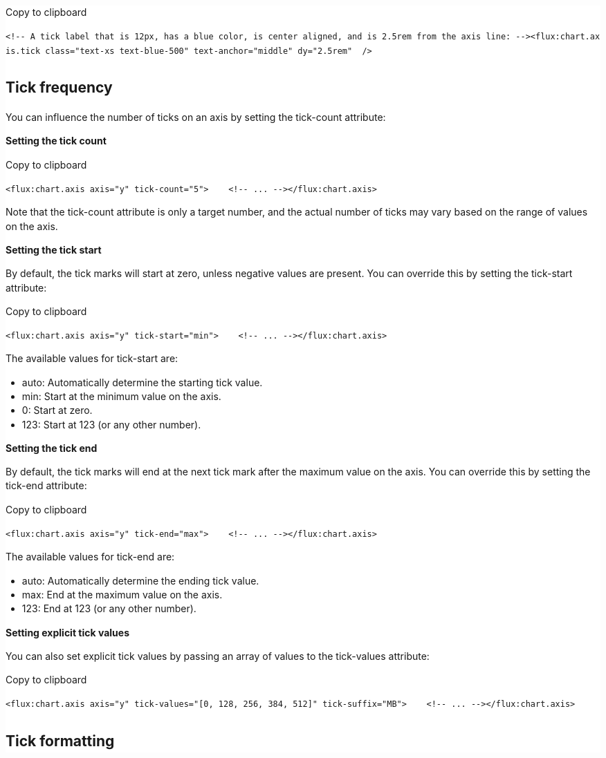 Copy to clipboard

    <!-- A tick label that is 12px, has a blue color, is center aligned, and is 2.5rem from the axis line: --><flux:chart.axis.tick class="text-xs text-blue-500" text-anchor="middle" dy="2.5rem"  />

Tick frequency
--------------

You can influence the number of ticks on an axis by setting the tick-count attribute:

**Setting the tick count**

Copy to clipboard

    <flux:chart.axis axis="y" tick-count="5">    <!-- ... --></flux:chart.axis>

Note that the tick-count attribute is only a target number, and the actual number of ticks may vary based on the range of values on the axis.

**Setting the tick start**

By default, the tick marks will start at zero, unless negative values are present. You can override this by setting the tick-start attribute:

Copy to clipboard

    <flux:chart.axis axis="y" tick-start="min">    <!-- ... --></flux:chart.axis>

The available values for tick-start are:

*   auto: Automatically determine the starting tick value.
*   min: Start at the minimum value on the axis.
*   0: Start at zero.
*   123: Start at 123 (or any other number).

**Setting the tick end**

By default, the tick marks will end at the next tick mark after the maximum value on the axis. You can override this by setting the tick-end attribute:

Copy to clipboard

    <flux:chart.axis axis="y" tick-end="max">    <!-- ... --></flux:chart.axis>

The available values for tick-end are:

*   auto: Automatically determine the ending tick value.
*   max: End at the maximum value on the axis.
*   123: End at 123 (or any other number).

**Setting explicit tick values**

You can also set explicit tick values by passing an array of values to the tick-values attribute:

Copy to clipboard

    <flux:chart.axis axis="y" tick-values="[0, 128, 256, 384, 512]" tick-suffix="MB">    <!-- ... --></flux:chart.axis>

Tick formatting
---------------
